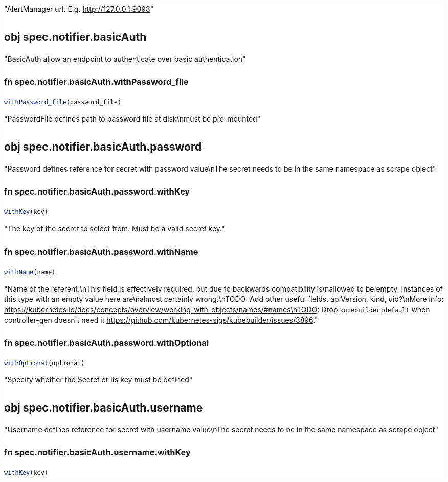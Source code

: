 "AlertManager url.  E.g. http://127.0.0.1:9093"

## obj spec.notifier.basicAuth

"BasicAuth allow an endpoint to authenticate over basic authentication"

### fn spec.notifier.basicAuth.withPassword_file

```ts
withPassword_file(password_file)
```

"PasswordFile defines path to password file at disk\nmust be pre-mounted"

## obj spec.notifier.basicAuth.password

"Password defines reference for secret with password value\nThe secret needs to be in the same namespace as scrape object"

### fn spec.notifier.basicAuth.password.withKey

```ts
withKey(key)
```

"The key of the secret to select from.  Must be a valid secret key."

### fn spec.notifier.basicAuth.password.withName

```ts
withName(name)
```

"Name of the referent.\nThis field is effectively required, but due to backwards compatibility is\nallowed to be empty. Instances of this type with an empty value here are\nalmost certainly wrong.\nTODO: Add other useful fields. apiVersion, kind, uid?\nMore info: https://kubernetes.io/docs/concepts/overview/working-with-objects/names/#names\nTODO: Drop `kubebuilder:default` when controller-gen doesn't need it https://github.com/kubernetes-sigs/kubebuilder/issues/3896."

### fn spec.notifier.basicAuth.password.withOptional

```ts
withOptional(optional)
```

"Specify whether the Secret or its key must be defined"

## obj spec.notifier.basicAuth.username

"Username defines reference for secret with username value\nThe secret needs to be in the same namespace as scrape object"

### fn spec.notifier.basicAuth.username.withKey

```ts
withKey(key)
```
